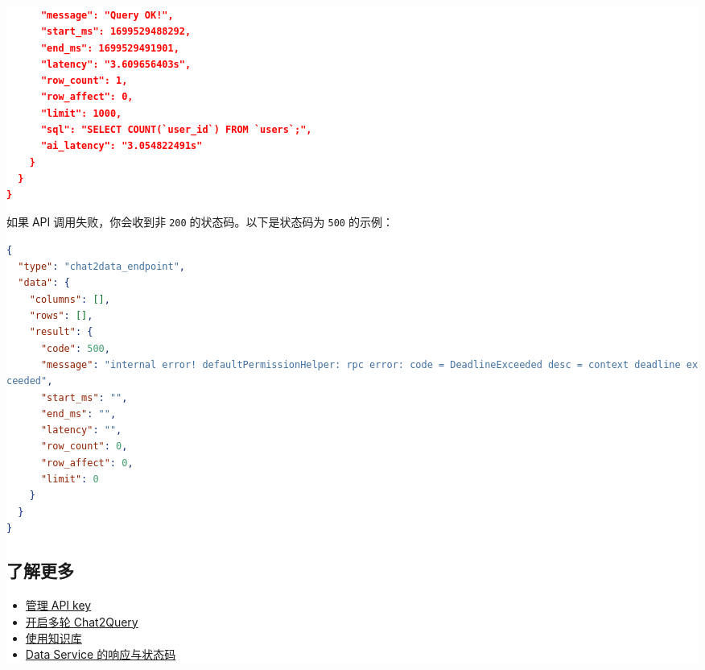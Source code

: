 ```json
      "message": "Query OK!",
      "start_ms": 1699529488292,
      "end_ms": 1699529491901,
      "latency": "3.609656403s",
      "row_count": 1,
      "row_affect": 0,
      "limit": 1000,
      "sql": "SELECT COUNT(`user_id`) FROM `users`;",
      "ai_latency": "3.054822491s"
    }
  }
}
```

如果 API 调用失败，你会收到非 `200` 的状态码。以下是状态码为 `500` 的示例：

```json
{
  "type": "chat2data_endpoint",
  "data": {
    "columns": [],
    "rows": [],
    "result": {
      "code": 500,
      "message": "internal error! defaultPermissionHelper: rpc error: code = DeadlineExceeded desc = context deadline exceeded",
      "start_ms": "",
      "end_ms": "",
      "latency": "",
      "row_count": 0,
      "row_affect": 0,
      "limit": 0
    }
  }
}
```

## 了解更多

- [管理 API key](/tidb-cloud/data-service-api-key.md)
- [开启多轮 Chat2Query](/tidb-cloud/use-chat2query-sessions.md)
- [使用知识库](/tidb-cloud/use-chat2query-knowledge.md)
- [Data Service 的响应与状态码](/tidb-cloud/data-service-response-and-status-code.md)
